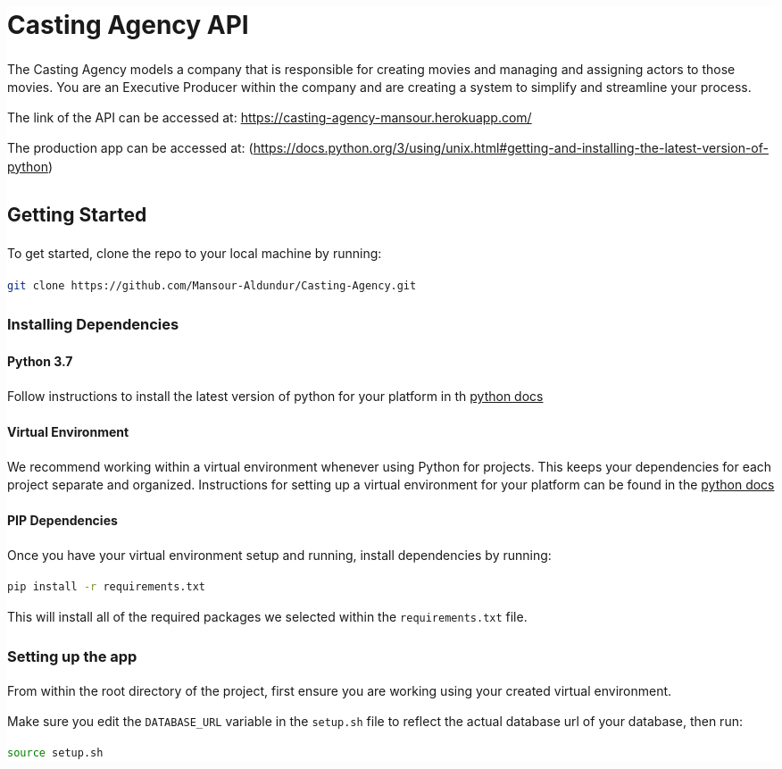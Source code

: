 # Casting Agency API

The Casting Agency models a company that is responsible for creating movies and managing and assigning actors to those movies. You are an Executive Producer within the company and are creating a system to simplify and streamline your process.

The link of the API can be accessed at: https://casting-agency-mansour.herokuapp.com/


The production app can be accessed at: (https://docs.python.org/3/using/unix.html#getting-and-installing-the-latest-version-of-python)

## Getting Started

To get started, clone the repo to your local machine by running:

```bash
git clone https://github.com/Mansour-Aldundur/Casting-Agency.git
```

### Installing Dependencies

#### Python 3.7

Follow instructions to install the latest version of python for your platform in th
 [python docs](https://docs.python.org/3/using/unix.html#getting-and-installing-the-latest-version-of-python)

#### Virtual Environment

We recommend working within a virtual environment whenever using Python for projects. This keeps your dependencies for each project separate and organized. Instructions for setting up a virtual environment for your platform can be found in the 
[python docs](https://packaging.python.org/guides/installing-using-pip-and-virtual-environments/)

#### PIP Dependencies

Once you have your virtual environment setup and running, install dependencies by running:

```bash
pip install -r requirements.txt
```

This will install all of the required packages we selected within the `requirements.txt` file.

### Setting up the app

From within the root directory of the project, first ensure you are working using your created virtual environment.

Make sure you edit the `DATABASE_URL` variable in the `setup.sh` file to reflect the actual database url of your database, then run:

```bash
source setup.sh
```
